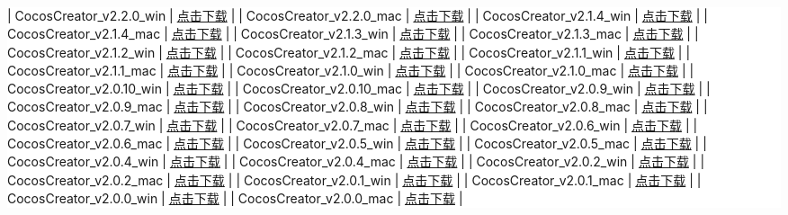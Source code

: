 | CocosCreator_v2.2.0_win  | [点击下载](http://www.cocos2d-x.org/filedown/CocosCreator_v2.2.0_win)  |
| CocosCreator_v2.2.0_mac  | [点击下载](http://www.cocos2d-x.org/filedown/CocosCreator_v2.2.0_mac)  |
| CocosCreator_v2.1.4_win  | [点击下载](http://www.cocos2d-x.org/filedown/CocosCreator_v2.1.4_win)  |
| CocosCreator_v2.1.4_mac  | [点击下载](http://www.cocos2d-x.org/filedown/CocosCreator_v2.1.4_mac)  |
| CocosCreator_v2.1.3_win  | [点击下载](http://www.cocos2d-x.org/filedown/CocosCreator_v2.1.3_win)  |
| CocosCreator_v2.1.3_mac  | [点击下载](http://www.cocos2d-x.org/filedown/CocosCreator_v2.1.3_mac)  |
| CocosCreator_v2.1.2_win  | [点击下载](http://www.cocos2d-x.org/filedown/CocosCreator_v2.1.2_win)  |
| CocosCreator_v2.1.2_mac  | [点击下载](http://www.cocos2d-x.org/filedown/CocosCreator_v2.1.2_mac)  |
| CocosCreator_v2.1.1_win  | [点击下载](http://www.cocos2d-x.org/filedown/CocosCreator_v2.1.1_win)  |
| CocosCreator_v2.1.1_mac  | [点击下载](http://www.cocos2d-x.org/filedown/CocosCreator_v2.1.1_mac)  |
| CocosCreator_v2.1.0_win  | [点击下载](http://www.cocos2d-x.org/filedown/CocosCreator_v2.1.0_win)  |
| CocosCreator_v2.1.0_mac  | [点击下载](http://www.cocos2d-x.org/filedown/CocosCreator_v2.1.0_mac)  |
| CocosCreator_v2.0.10_win | [点击下载](http://www.cocos2d-x.org/filedown/CocosCreator_v2.0.10_win) |
| CocosCreator_v2.0.10_mac | [点击下载](http://www.cocos2d-x.org/filedown/CocosCreator_v2.0.10_mac) |
| CocosCreator_v2.0.9_win  | [点击下载](http://www.cocos2d-x.org/filedown/CocosCreator_v2.0.9_win)  |
| CocosCreator_v2.0.9_mac  | [点击下载](http://www.cocos2d-x.org/filedown/CocosCreator_v2.0.9_mac)  |
| CocosCreator_v2.0.8_win  | [点击下载](http://www.cocos2d-x.org/filedown/CocosCreator_v2.0.8_win)  |
| CocosCreator_v2.0.8_mac  | [点击下载](http://www.cocos2d-x.org/filedown/CocosCreator_v2.0.8_mac)  |
| CocosCreator_v2.0.7_win  | [点击下载](http://www.cocos2d-x.org/filedown/CocosCreator_v2.0.7_win)  |
| CocosCreator_v2.0.7_mac  | [点击下载](http://www.cocos2d-x.org/filedown/CocosCreator_v2.0.7_mac)  |
| CocosCreator_v2.0.6_win  | [点击下载](http://www.cocos2d-x.org/filedown/CocosCreator_v2.0.6_win)  |
| CocosCreator_v2.0.6_mac  | [点击下载](http://www.cocos2d-x.org/filedown/CocosCreator_v2.0.6_mac)  |
| CocosCreator_v2.0.5_win  | [点击下载](http://www.cocos2d-x.org/filedown/CocosCreator_v2.0.5_win)  |
| CocosCreator_v2.0.5_mac  | [点击下载](http://www.cocos2d-x.org/filedown/CocosCreator_v2.0.5_mac)  |
| CocosCreator_v2.0.4_win  | [点击下载](http://www.cocos2d-x.org/filedown/CocosCreator_v2.0.4_win)  |
| CocosCreator_v2.0.4_mac  | [点击下载](http://www.cocos2d-x.org/filedown/CocosCreator_v2.0.4_mac)  |
| CocosCreator_v2.0.2_win  | [点击下载](http://www.cocos2d-x.org/filedown/CocosCreator_v2.0.2_win)  |
| CocosCreator_v2.0.2_mac  | [点击下载](http://www.cocos2d-x.org/filedown/CocosCreator_v2.0.2_mac)  |
| CocosCreator_v2.0.1_win  | [点击下载](http://www.cocos2d-x.org/filedown/CocosCreator_v2.0.1_win)  |
| CocosCreator_v2.0.1_mac  | [点击下载](http://www.cocos2d-x.org/filedown/CocosCreator_v2.0.1_mac)  |
| CocosCreator_v2.0.0_win  | [点击下载](http://www.cocos2d-x.org/filedown/CocosCreator_v2.0.0_win)  |
| CocosCreator_v2.0.0_mac  | [点击下载](http://www.cocos2d-x.org/filedown/CocosCreator_v2.0.0_mac)  |
